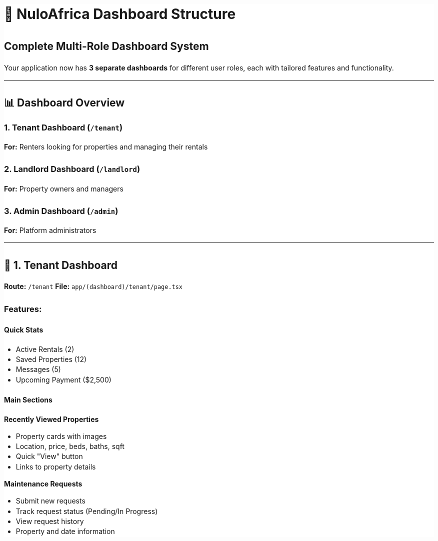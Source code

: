 # 🏢 NuloAfrica Dashboard Structure

## Complete Multi-Role Dashboard System

Your application now has **3 separate dashboards** for different user roles, each with tailored features and functionality.

---

## 📊 Dashboard Overview

### **1. Tenant Dashboard** (`/tenant`)
**For:** Renters looking for properties and managing their rentals

### **2. Landlord Dashboard** (`/landlord`)
**For:** Property owners and managers

### **3. Admin Dashboard** (`/admin`)
**For:** Platform administrators

---

## 👤 1. Tenant Dashboard

**Route:** `/tenant`
**File:** `app/(dashboard)/tenant/page.tsx`

### **Features:**

#### **Quick Stats**
- Active Rentals (2)
- Saved Properties (12)
- Messages (5)
- Upcoming Payment ($2,500)

#### **Main Sections**

**Recently Viewed Properties**
- Property cards with images
- Location, price, beds, baths, sqft
- Quick "View" button
- Links to property details

**Maintenance Requests**
- Submit new requests
- Track request status (Pending/In Progress)
- View request history
- Property and date information
